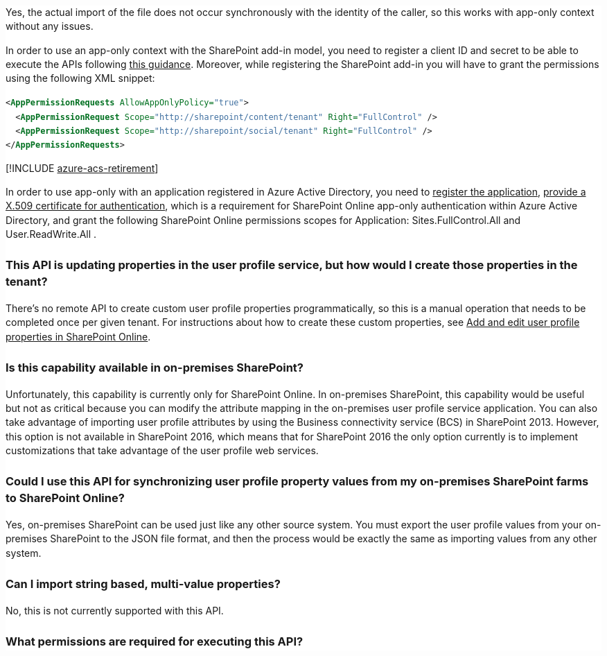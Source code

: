 Yes, the actual import of the file does not occur synchronously with the identity of the caller, so this works with app-only context without any issues.

In order to use an app-only context with the SharePoint add-in model, you need to register a client ID and secret to be able to execute the APIs following [this guidance](security-apponly-azureacs.md). Moreover, while registering the SharePoint add-in you will have to grant the permissions using the following XML snippet:

```xml
<AppPermissionRequests AllowAppOnlyPolicy="true">
  <AppPermissionRequest Scope="http://sharepoint/content/tenant" Right="FullControl" />
  <AppPermissionRequest Scope="http://sharepoint/social/tenant" Right="FullControl" />
</AppPermissionRequests>
```

[!INCLUDE [azure-acs-retirement](../../includes/snippets/azure-acs-deprecation.md)]

In order to use app-only with an application registered in Azure Active Directory, you need to [register the application](/graph/auth-register-app-v2), [provide a X.509 certificate for authentication](/azure/active-directory/develop/active-directory-certificate-credentials#register-your-certificate-with-microsoft-identity-platform), which is a requirement for SharePoint Online app-only authentication within Azure Active Directory, and grant the following SharePoint Online permissions scopes for Application: Sites.FullControl.All and User.ReadWrite.All .

### This API is updating properties in the user profile service, but how would I create those properties in the tenant?

There’s no remote API to create custom user profile properties programmatically, so this is a manual operation that needs to be completed once per given tenant. For instructions about how to create these custom properties, see [Add and edit user profile properties in SharePoint Online](https://support.office.com/article/add-and-edit-user-profile-properties-in-sharepoint-online-85091402-737f-4bb9-99a7-bc5f194502a8?ui=en-US&rs=en-US&ad=US).

### Is this capability available in on-premises SharePoint?

Unfortunately, this capability is currently only for SharePoint Online. In on-premises SharePoint, this capability would be useful but not as critical because you can modify the attribute mapping in the on-premises user profile service application. You can also take advantage of importing user profile attributes by using the Business connectivity service (BCS) in SharePoint 2013. However, this option is not available in SharePoint 2016, which means that for SharePoint 2016 the only option currently is to implement customizations that take advantage of the user profile web services.

### Could I use this API for synchronizing user profile property values from my on-premises SharePoint farms to SharePoint Online?

Yes, on-premises SharePoint can be used just like any other source system. You must export the user profile values from your on-premises SharePoint to the JSON file format, and then the process would be exactly the same as importing values from any other system.

### Can I import string based, multi-value properties?

No, this is not currently supported with this API.

### What permissions are required for executing this API?
